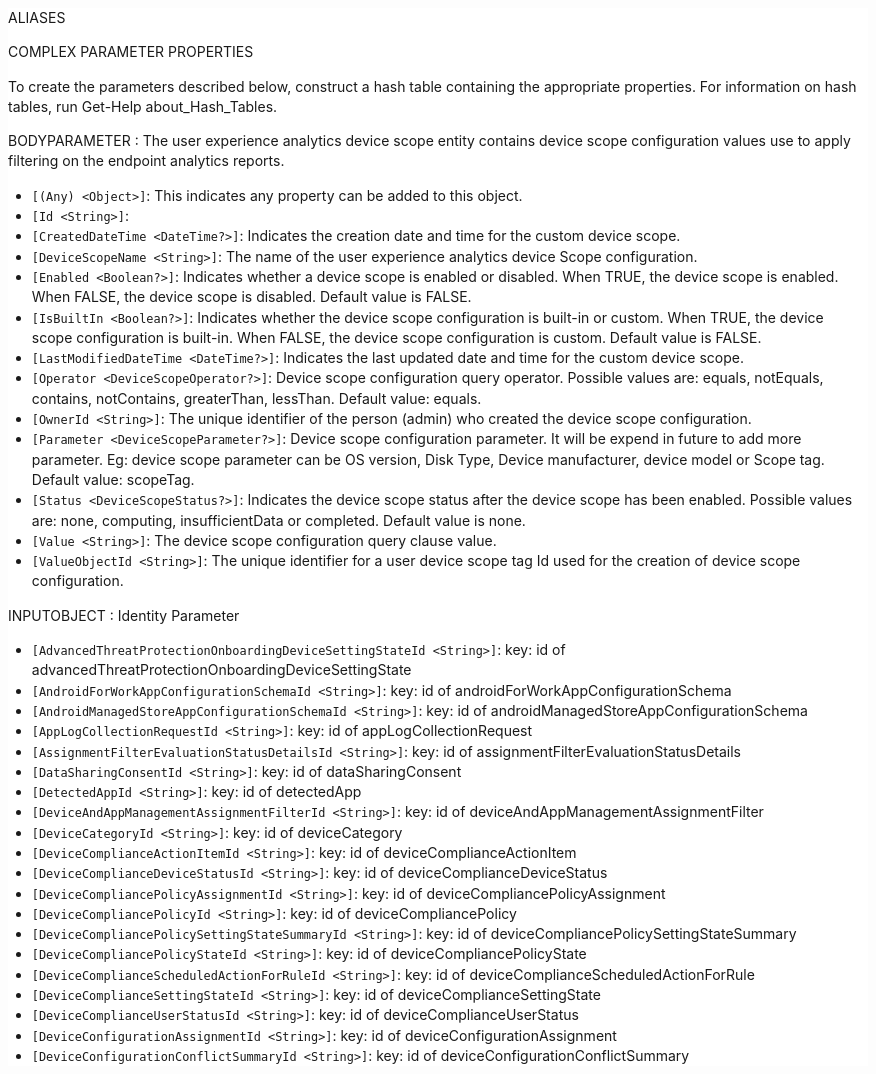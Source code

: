 ALIASES

COMPLEX PARAMETER PROPERTIES

To create the parameters described below, construct a hash table containing the appropriate properties. For information on hash tables, run Get-Help about_Hash_Tables.


BODYPARAMETER <IMicrosoftGraphUserExperienceAnalyticsDeviceScope>: The user experience analytics device scope entity contains device scope configuration values use to apply filtering on the endpoint analytics reports.
  - `[(Any) <Object>]`: This indicates any property can be added to this object.
  - `[Id <String>]`: 
  - `[CreatedDateTime <DateTime?>]`: Indicates the creation date and time for the custom device scope.
  - `[DeviceScopeName <String>]`: The name of the user experience analytics device Scope configuration.
  - `[Enabled <Boolean?>]`: Indicates whether a device scope is enabled or disabled. When TRUE, the device scope is enabled. When FALSE, the device scope is disabled. Default value is FALSE.
  - `[IsBuiltIn <Boolean?>]`: Indicates whether the device scope configuration is built-in or custom. When TRUE, the device scope configuration is built-in. When FALSE, the device scope configuration is custom. Default value is FALSE.
  - `[LastModifiedDateTime <DateTime?>]`: Indicates the last updated date and time for the custom device scope.
  - `[Operator <DeviceScopeOperator?>]`: Device scope configuration query operator. Possible values are: equals, notEquals, contains, notContains, greaterThan, lessThan. Default value: equals.
  - `[OwnerId <String>]`: The unique identifier of the person (admin) who created the device scope configuration.
  - `[Parameter <DeviceScopeParameter?>]`: Device scope configuration parameter. It will be expend in future to add more parameter. Eg: device scope parameter can be OS version, Disk Type, Device manufacturer, device model or Scope tag. Default value: scopeTag.
  - `[Status <DeviceScopeStatus?>]`: Indicates the device scope status after the device scope has been enabled. Possible values are: none, computing, insufficientData or completed. Default value is none.
  - `[Value <String>]`: The device scope configuration query clause value.
  - `[ValueObjectId <String>]`: The unique identifier for a user device scope tag Id used for the creation of device scope configuration.

INPUTOBJECT <IDeviceManagementIdentity>: Identity Parameter
  - `[AdvancedThreatProtectionOnboardingDeviceSettingStateId <String>]`: key: id of advancedThreatProtectionOnboardingDeviceSettingState
  - `[AndroidForWorkAppConfigurationSchemaId <String>]`: key: id of androidForWorkAppConfigurationSchema
  - `[AndroidManagedStoreAppConfigurationSchemaId <String>]`: key: id of androidManagedStoreAppConfigurationSchema
  - `[AppLogCollectionRequestId <String>]`: key: id of appLogCollectionRequest
  - `[AssignmentFilterEvaluationStatusDetailsId <String>]`: key: id of assignmentFilterEvaluationStatusDetails
  - `[DataSharingConsentId <String>]`: key: id of dataSharingConsent
  - `[DetectedAppId <String>]`: key: id of detectedApp
  - `[DeviceAndAppManagementAssignmentFilterId <String>]`: key: id of deviceAndAppManagementAssignmentFilter
  - `[DeviceCategoryId <String>]`: key: id of deviceCategory
  - `[DeviceComplianceActionItemId <String>]`: key: id of deviceComplianceActionItem
  - `[DeviceComplianceDeviceStatusId <String>]`: key: id of deviceComplianceDeviceStatus
  - `[DeviceCompliancePolicyAssignmentId <String>]`: key: id of deviceCompliancePolicyAssignment
  - `[DeviceCompliancePolicyId <String>]`: key: id of deviceCompliancePolicy
  - `[DeviceCompliancePolicySettingStateSummaryId <String>]`: key: id of deviceCompliancePolicySettingStateSummary
  - `[DeviceCompliancePolicyStateId <String>]`: key: id of deviceCompliancePolicyState
  - `[DeviceComplianceScheduledActionForRuleId <String>]`: key: id of deviceComplianceScheduledActionForRule
  - `[DeviceComplianceSettingStateId <String>]`: key: id of deviceComplianceSettingState
  - `[DeviceComplianceUserStatusId <String>]`: key: id of deviceComplianceUserStatus
  - `[DeviceConfigurationAssignmentId <String>]`: key: id of deviceConfigurationAssignment
  - `[DeviceConfigurationConflictSummaryId <String>]`: key: id of deviceConfigurationConflictSummary